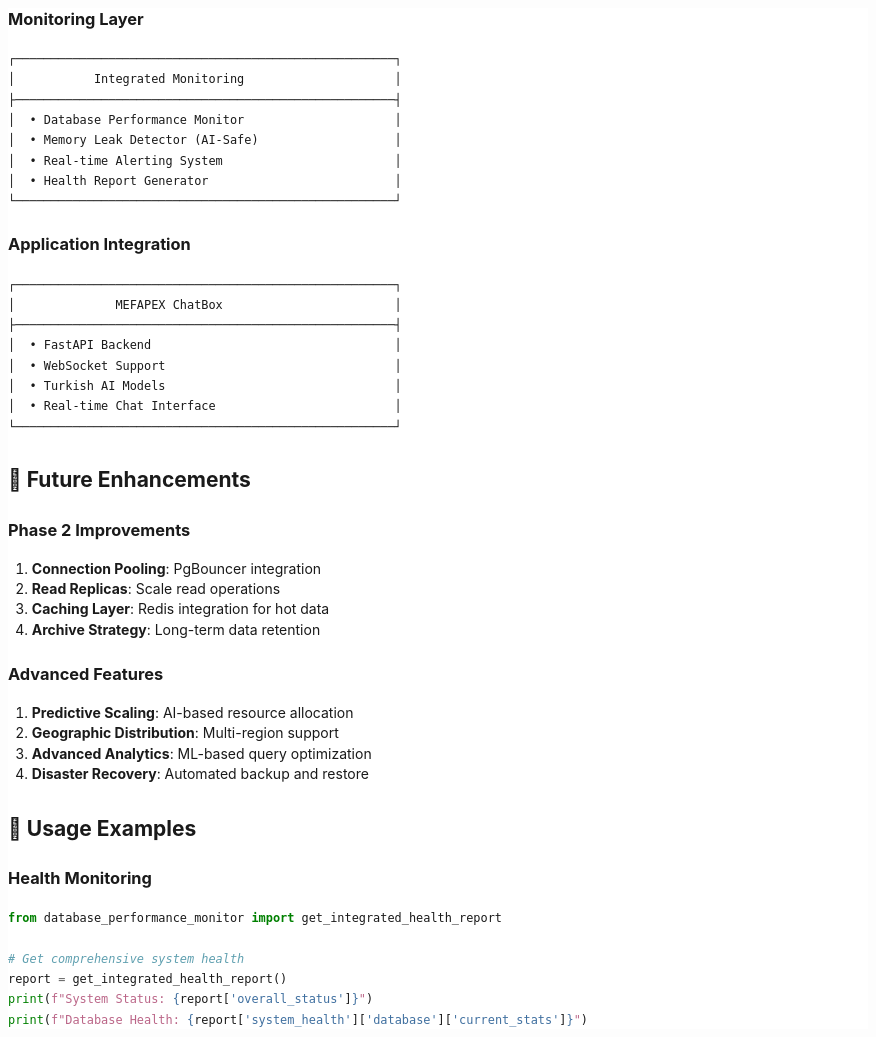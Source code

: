 ### Monitoring Layer
```
┌─────────────────────────────────────────────────────┐
│           Integrated Monitoring                     │
├─────────────────────────────────────────────────────┤
│  • Database Performance Monitor                     │
│  • Memory Leak Detector (AI-Safe)                   │
│  • Real-time Alerting System                        │
│  • Health Report Generator                          │
└─────────────────────────────────────────────────────┘
```

### Application Integration
```
┌─────────────────────────────────────────────────────┐
│              MEFAPEX ChatBox                        │
├─────────────────────────────────────────────────────┤
│  • FastAPI Backend                                  │
│  • WebSocket Support                                │
│  • Turkish AI Models                                │
│  • Real-time Chat Interface                         │
└─────────────────────────────────────────────────────┘
```

## 🔮 Future Enhancements

### Phase 2 Improvements
1. **Connection Pooling**: PgBouncer integration
2. **Read Replicas**: Scale read operations
3. **Caching Layer**: Redis integration for hot data
4. **Archive Strategy**: Long-term data retention

### Advanced Features
1. **Predictive Scaling**: AI-based resource allocation
2. **Geographic Distribution**: Multi-region support
3. **Advanced Analytics**: ML-based query optimization
4. **Disaster Recovery**: Automated backup and restore

## 📖 Usage Examples

### Health Monitoring
```python
from database_performance_monitor import get_integrated_health_report

# Get comprehensive system health
report = get_integrated_health_report()
print(f"System Status: {report['overall_status']}")
print(f"Database Health: {report['system_health']['database']['current_stats']}")
```

